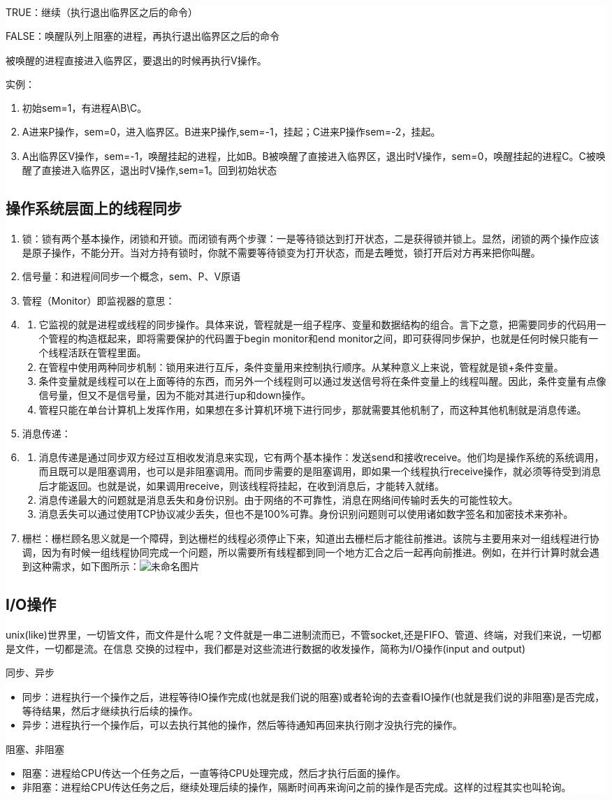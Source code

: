 TRUE：继续（执行退出临界区之后的命令）

FALSE：唤醒队列上阻塞的进程，再执行退出临界区之后的命令

被唤醒的进程直接进入临界区，要退出的时候再执行V操作。

实例：

1. 初始sem=1，有进程A\B\C。

1. A进来P操作，sem=0，进入临界区。B进来P操作,sem=-1，挂起；C进来P操作sem=-2，挂起。
2. A出临界区V操作，sem=-1，唤醒挂起的进程，比如B。B被唤醒了直接进入临界区，退出时V操作，sem=0，唤醒挂起的进程C。C被唤醒了直接进入临界区，退出时V操作,sem=1。回到初始状态

 

 

 

 

## 操作系统层面上的线程同步

1. 锁：锁有两个基本操作，闭锁和开锁。而闭锁有两个步骤：一是等待锁达到打开状态，二是获得锁并锁上。显然，闭锁的两个操作应该是原子操作，不能分开。当对方持有锁时，你就不需要等待锁变为打开状态，而是去睡觉，锁打开后对方再来把你叫醒。

2. 信号量：和进程间同步一个概念，sem、P、V原语

3. 管程（Monitor）即监视器的意思：

4. 1. 它监视的就是进程或线程的同步操作。具体来说，管程就是一组子程序、变量和数据结构的组合。言下之意，把需要同步的代码用一个管程的构造框起来，即将需要保护的代码置于begin monitor和end monitor之间，即可获得同步保护，也就是任何时候只能有一个线程活跃在管程里面。
   2. 在管程中使用两种同步机制：锁用来进行互斥，条件变量用来控制执行顺序。从某种意义上来说，管程就是锁+条件变量。
   3. 条件变量就是线程可以在上面等待的东西，而另外一个线程则可以通过发送信号将在条件变量上的线程叫醒。因此，条件变量有点像信号量，但又不是信号量，因为不能对其进行up和down操作。
   4. 管程只能在单台计算机上发挥作用，如果想在多计算机环境下进行同步，那就需要其他机制了，而这种其他机制就是消息传递。

5. 消息传递：

6. 1. 消息传递是通过同步双方经过互相收发消息来实现，它有两个基本操作：发送send和接收receive。他们均是操作系统的系统调用，而且既可以是阻塞调用，也可以是非阻塞调用。而同步需要的是阻塞调用，即如果一个线程执行receive操作，就必须等待受到消息后才能返回。也就是说，如果调用receive，则该线程将挂起，在收到消息后，才能转入就绪。
   2. 消息传递最大的问题就是消息丢失和身份识别。由于网络的不可靠性，消息在网络间传输时丢失的可能性较大。
   3. 消息丢失可以通过使用TCP协议减少丢失，但也不是100%可靠。身份识别问题则可以使用诸如数字签名和加密技术来弥补。

7. 栅栏：栅栏顾名思义就是一个障碍，到达栅栏的线程必须停止下来，知道出去栅栏后才能往前推进。该院与主要用来对一组线程进行协调，因为有时候一组线程协同完成一个问题，所以需要所有线程都到同一个地方汇合之后一起再向前推进。例如，在并行计算时就会遇到这种需求，如下图所示：![未命名图片](https://holon-image.oss-cn-beijing.aliyuncs.com/img/202204121746590.png)

## I/O操作

unix(like)世界里，一切皆文件，而文件是什么呢？文件就是一串二进制流而已，不管socket,还是FIFO、管道、终端，对我们来说，一切都是文件，一切都是流。在信息 交换的过程中，我们都是对这些流进行数据的收发操作，简称为I/O操作(input and output)

同步、异步

- 同步：进程执行一个操作之后，进程等待IO操作完成(也就是我们说的阻塞)或者轮询的去查看IO操作(也就是我们说的非阻塞)是否完成，等待结果，然后才继续执行后续的操作。
- 异步：进程执行一个操作后，可以去执行其他的操作，然后等待通知再回来执行刚才没执行完的操作。

 

阻塞、非阻塞

- 阻塞：进程给CPU传达一个任务之后，一直等待CPU处理完成，然后才执行后面的操作。
- 非阻塞：进程给CPU传达任务之后，继续处理后续的操作，隔断时间再来询问之前的操作是否完成。这样的过程其实也叫轮询。
